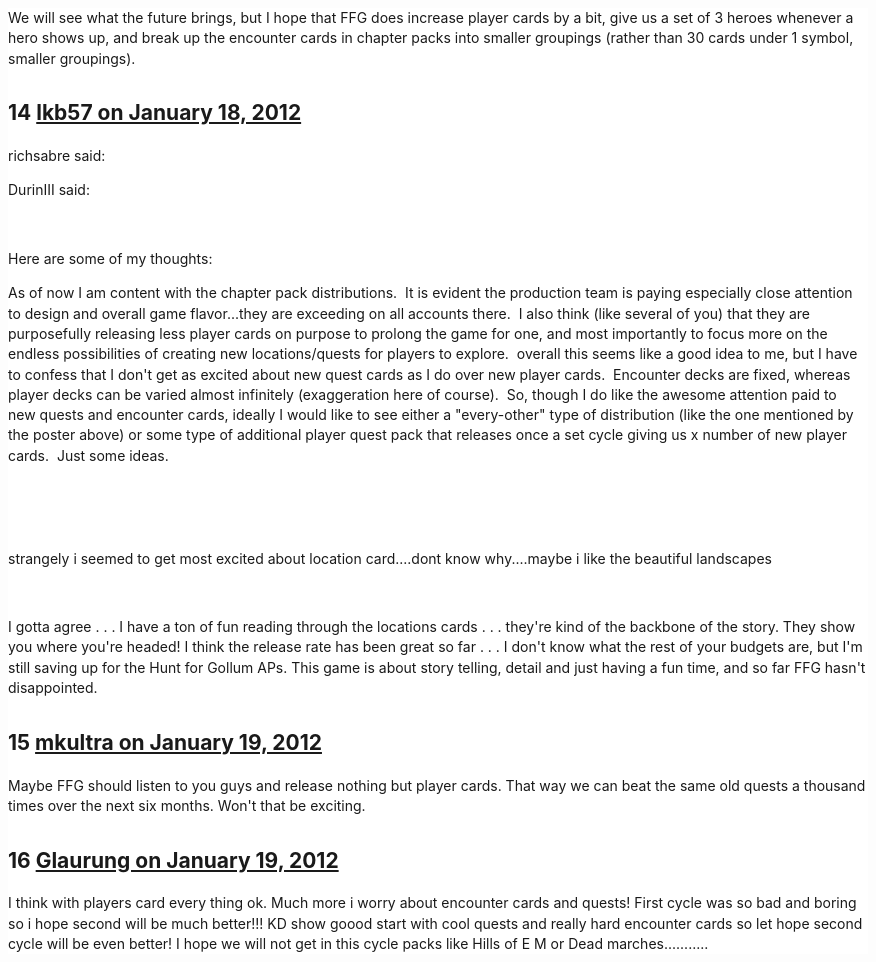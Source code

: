 We will see what the future brings, but I hope that FFG does increase player cards by a bit, give us a set of 3 heroes whenever a hero shows up, and break up the encounter cards in chapter packs into smaller groupings (rather than 30 cards under 1 symbol, smaller groupings). 

## 14 [lkb57 on January 18, 2012](https://community.fantasyflightgames.com/topic/59080-we-need-more-player-cards/?do=findComment&comment=581578)

richsabre said:

DurinIII said:

 

Here are some of my thoughts:

As of now I am content with the chapter pack distributions.  It is evident the production team is paying especially close attention to design and overall game flavor...they are exceeding on all accounts there.  I also think (like several of you) that they are purposefully releasing less player cards on purpose to prolong the game for one, and most importantly to focus more on the endless possibilities of creating new locations/quests for players to explore.  overall this seems like a good idea to me, but I have to confess that I don't get as excited about new quest cards as I do over new player cards.  Encounter decks are fixed, whereas player decks can be varied almost infinitely (exaggeration here of course).  So, though I do like the awesome attention paid to new quests and encounter cards, ideally I would like to see either a "every-other" type of distribution (like the one mentioned by the poster above) or some type of additional player quest pack that releases once a set cycle giving us x number of new player cards.  Just some ideas.

 

 

strangely i seemed to get most excited about location card....dont know why....maybe i like the beautiful landscapes



 

I gotta agree . . . I have a ton of fun reading through the locations cards . . . they're kind of the backbone of the story. They show you where you're headed! I think the release rate has been great so far . . . I don't know what the rest of your budgets are, but I'm still saving up for the Hunt for Gollum APs. This game is about story telling, detail and just having a fun time, and so far FFG hasn't disappointed.

## 15 [mkultra on January 19, 2012](https://community.fantasyflightgames.com/topic/59080-we-need-more-player-cards/?do=findComment&comment=581672)

Maybe FFG should listen to you guys and release nothing but player cards. That way we can beat the same old quests a thousand times over the next six months. Won't that be exciting.

## 16 [Glaurung on January 19, 2012](https://community.fantasyflightgames.com/topic/59080-we-need-more-player-cards/?do=findComment&comment=581679)

I think with players card every thing ok. Much more i worry about encounter cards and quests! First cycle was so bad and boring so i hope second will be much better!!! KD show goood start with cool quests and really hard encounter cards so let hope second cycle will be even better! I hope we will not get in this cycle packs like Hills of E M or Dead marches...........
